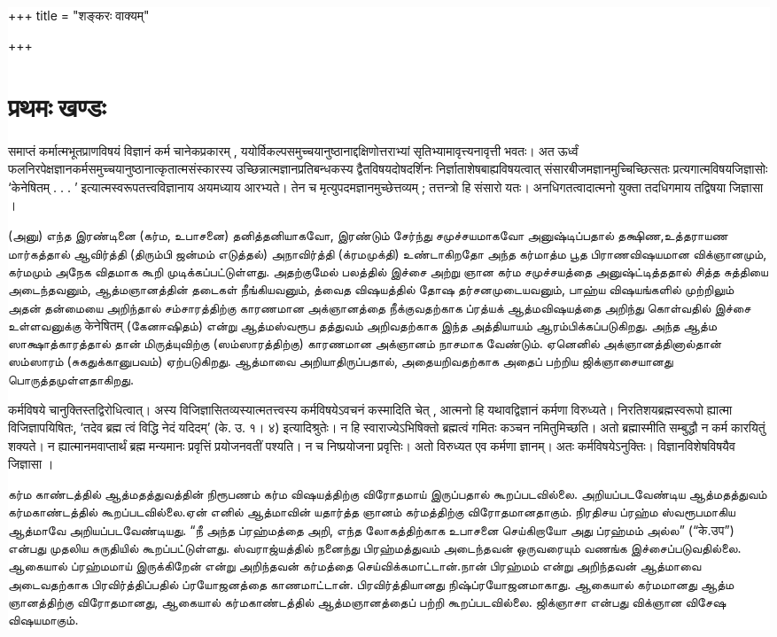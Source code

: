 +++
title = "शङ्करः वाक्यम्"

+++


# प्रथमः खण्डः

समाप्तं कर्मात्मभूतप्राणविषयं विज्ञानं कर्म चानेकप्रकारम् ,
ययोर्विकल्पसमुच्चयानुष्ठानाद्दक्षिणोत्तराभ्यां सृतिभ्यामावृत्त्यनावृत्ती
भवतः। अत ऊर्ध्वं फलनिरपेक्षज्ञानकर्मसमुच्चयानुष्ठानात्कृतात्मसंस्कारस्य
उच्छिन्नात्मज्ञानप्रतिबन्धकस्य द्वैतविषयदोषदर्शिनः
निर्ज्ञाताशेषबाह्यविषयत्वात् संसारबीजमज्ञानमुच्चिच्छित्सतः
प्रत्यगात्मविषयजिज्ञासोः ‘केनेषितम् . . . ’
इत्यात्मस्वरूपतत्त्वविज्ञानाय अयमध्याय आरभ्यते। तेन च
मृत्युपदमज्ञानमुच्छेत्तव्यम् ; तत्तन्त्रो हि संसारो यतः।
अनधिगतत्वादात्मनो युक्ता तदधिगमाय तद्विषया जिज्ञासा ।

(அனு) எந்த இரண்டினை (கர்ம, உபாசனை) தனித்தனியாகவோ, இரண்டும் சேர்ந்து
சமுச்சயமாகவோ அனுஷ்டிப்பதால் தக்ஷிண,உத்தராயண மார்கத்தால் ஆவிர்த்தி
(திரும்பி ஜன்மம் எடுத்தல்) அநாவிர்த்தி (க்ரமமுக்தி) உண்டாகிறதோ அந்த
கர்மாத்ம பூத பிராணவிஷயமான விக்ஞானமும், கர்மமும் அநேக விதமாக கூறி
முடிக்கப்பட்டுள்ளது. அதற்குமேல் பலத்தில் இச்சை அற்று ஞான கர்ம
சமுச்சயத்தை அனுஷ்ட்டித்ததால் சித்த சுத்தியை அடைந்தவனும், ஆத்மஞானத்தின்
தடைகள் நீங்கியவனும், த்வைத விஷயத்தில் தோஷ தர்சனமுடையவனும், பாஹ்ய
விஷயங்களில் முற்றிலும் அதன் தன்மையை அறிந்தால் சம்சாரத்திற்கு காரணமான
அக்ஞானத்தை நீக்குவதற்காக ப்ரத்யக் ஆத்மவிஷயத்தை அறிந்து கொள்வதில் இச்சை
உள்ளவனுக்கு केनेषितम् (கேனஈஷிதம்) என்று ஆத்மஸ்வரூப தத்துவம் அறிவதற்காக
இந்த அத்தியாயம் ஆரம்பிக்கப்படுகிறது. அந்த ஆத்ம ஸாக்ஷாத்காரத்தால் தான்
மிருத்யுவிற்கு (ஸம்ஸாரத்திற்கு) காரணமான அக்ஞானம் நாசமாக வேண்டும்.
ஏனெனில் அக்ஞானத்தினால்தான் ஸம்ஸாரம் (சுகதுக்கானுபவம்) ஏற்படுகிறது.
ஆத்மாவை அறியாதிருப்பதால், அதையறிவதற்காக அதைப் பற்றிய ஜிக்ஞாசையானது
பொருத்தமுள்ளதாகிறது.

कर्मविषये चानुक्तिस्तद्विरोधित्वात्। अस्य
विजिज्ञासितव्यस्यात्मतत्त्वस्य कर्मविषयेऽवचनं कस्मादिति चेत् , आत्मनो हि
यथावद्विज्ञानं कर्मणा विरुध्यते। निरतिशयब्रह्मस्वरूपो ह्यात्मा
विजिज्ञापयिषितः, ‘तदेव ब्रह्म त्वं विद्धि नेदं यदिदम्’ (के. उ. १। ४)
इत्यादिश्रुतेः। न हि स्वाराज्येऽभिषिक्तो ब्रह्मत्वं गमितः कञ्चन
नमितुमिच्छति। अतो ब्रह्मास्मीति सम्बुद्धौ न कर्म कारयितुं शक्यते। न
ह्यात्मानमवाप्तार्थं ब्रह्म मन्यमानः प्रवृत्तिं प्रयोजनवतीं पश्यति। न च
निष्प्रयोजना प्रवृत्तिः। अतो विरुध्यत एव कर्मणा ज्ञानम्। अतः
कर्मविषयेऽनुक्तिः। विज्ञानविशेषविषयैव जिज्ञासा ।

கர்ம காண்டத்தில் ஆத்மதத்துவத்தின் நிரூபணம் கர்ம விஷயத்திற்கு விரோதமாய்
இருப்பதால் கூறப்படவில்லை. அறியப்படவேண்டிய ஆத்மதத்துவம் கர்மகாண்டத்தில்
கூறப்படவில்லை.ஏன் எனில் ஆத்மாவின் யதார்த்த ஞானம் கர்மத்திற்கு
விரோதமானதாகும். நிரதிசய ப்ரஹ்ம ஸ்வரூபமாகிய ஆத்மாவே அறியப்படவேண்டியது.
“நீ அந்த ப்ரஹ்மத்தை அறி, எந்த லோகத்திற்காக உபாசனை செய்கிறாயோ அது
ப்ரஹ்மம் அல்ல” (“के.उप”) என்பது முதலிய சுருதியில் கூறப்பட்டுள்ளது.
ஸ்வராஜ்யத்தில் நனைந்து பிரஹ்மத்துவம் அடைந்தவன் ஒருவரையும் வணங்க
இச்சைப்படுவதில்லை. ஆகையால் ப்ரஹ்மமாய் இருக்கிறேன் என்று அறிந்தவன்
கர்மத்தை செய்விக்கமாட்டான்.நான் பிரஹ்மம் என்று அறிந்தவன் ஆத்மாவை
அடைவதற்காக பிரவிர்த்திப்பதில் ப்ரயோஜனத்தை காணமாட்டான். பிரவிர்த்தியானது
நிஷ்ப்ரயோஜனமாகாது. ஆகையால் கர்மமானது ஆத்ம ஞானத்திற்கு விரோதமானது,
ஆகையால் கர்மகாண்டத்தில் ஆத்மஞானத்தைப் பற்றி கூறப்படவில்லை. ஜிக்ஞாசா
என்பது விக்ஞான விசேஷ விஷயமாகும்.
